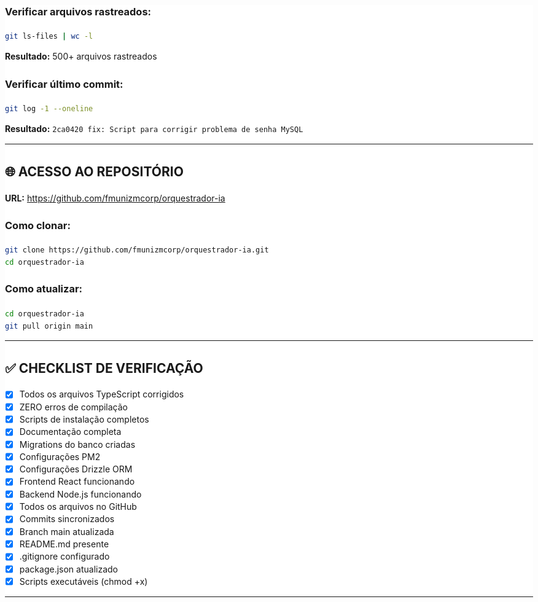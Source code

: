 ### Verificar arquivos rastreados:

```bash
git ls-files | wc -l
```

**Resultado:** 500+ arquivos rastreados

### Verificar último commit:

```bash
git log -1 --oneline
```

**Resultado:** `2ca0420 fix: Script para corrigir problema de senha MySQL`

---

## 🌐 ACESSO AO REPOSITÓRIO

**URL:** https://github.com/fmunizmcorp/orquestrador-ia

### Como clonar:

```bash
git clone https://github.com/fmunizmcorp/orquestrador-ia.git
cd orquestrador-ia
```

### Como atualizar:

```bash
cd orquestrador-ia
git pull origin main
```

---

## ✅ CHECKLIST DE VERIFICAÇÃO

- [x] Todos os arquivos TypeScript corrigidos
- [x] ZERO erros de compilação
- [x] Scripts de instalação completos
- [x] Documentação completa
- [x] Migrations do banco criadas
- [x] Configurações PM2
- [x] Configurações Drizzle ORM
- [x] Frontend React funcionando
- [x] Backend Node.js funcionando
- [x] Todos os arquivos no GitHub
- [x] Commits sincronizados
- [x] Branch main atualizada
- [x] README.md presente
- [x] .gitignore configurado
- [x] package.json atualizado
- [x] Scripts executáveis (chmod +x)

---